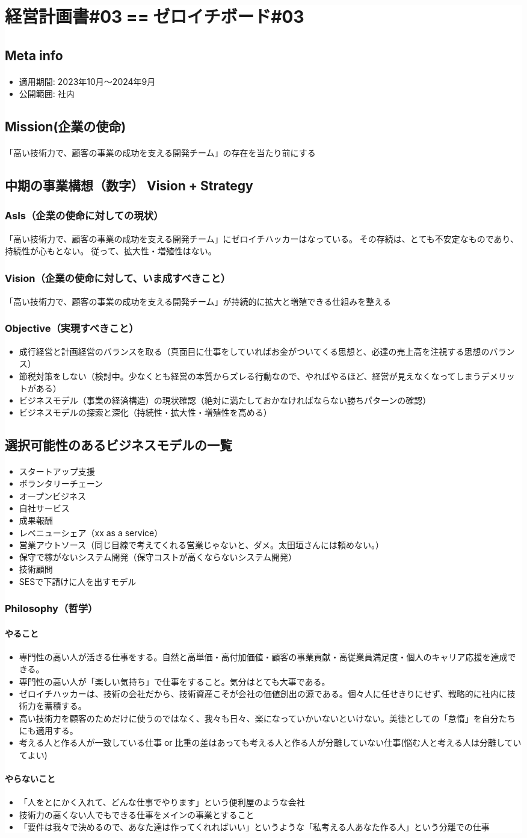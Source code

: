 # 経営計画書#03 == ゼロイチボード#03
## Meta info
- 適用期間: 2023年10月〜2024年9月
- 公開範囲: 社内

## Mission(企業の使命)
「高い技術力で、顧客の事業の成功を支える開発チーム」の存在を当たり前にする

## 中期の事業構想（数字） Vision + Strategy
### AsIs（企業の使命に対しての現状）
「高い技術力で、顧客の事業の成功を支える開発チーム」にゼロイチハッカーはなっている。
その存続は、とても不安定なものであり、持続性が心もとない。
従って、拡大性・増殖性はない。

### Vision（企業の使命に対して、いま成すべきこと）
「高い技術力で、顧客の事業の成功を支える開発チーム」が持続的に拡大と増殖できる仕組みを整える

### Objective（実現すべきこと）
- 成行経営と計画経営のバランスを取る（真面目に仕事をしていればお金がついてくる思想と、必達の売上高を注視する思想のバランス）
- 節税対策をしない（検討中。少なくとも経営の本質からズレる行動なので、やればやるほど、経営が見えなくなってしまうデメリットがある）
- ビジネスモデル（事業の経済構造）の現状確認（絶対に満たしておかなければならない勝ちパターンの確認）
- ビジネスモデルの探索と深化（持続性・拡大性・増殖性を高める）

## 選択可能性のあるビジネスモデルの一覧
- スタートアップ支援
- ボランタリーチェーン
- オープンビジネス
- 自社サービス
- 成果報酬
- レベニューシェア（xx as a service）
- 営業アウトソース（同じ目線で考えてくれる営業じゃないと、ダメ。太田垣さんには頼めない。）
- 保守で稼がないシステム開発（保守コストが高くならないシステム開発）
- 技術顧問
- SESで下請けに人を出すモデル

### Philosophy（哲学）
#### やること
- 専門性の高い人が活きる仕事をする。自然と高単価・高付加価値・顧客の事業貢献・高従業員満足度・個人のキャリア応援を達成できる。
- 専門性の高い人が「楽しい気持ち」で仕事をすること。気分はとても大事である。
- ゼロイチハッカーは、技術の会社だから、技術資産こそが会社の価値創出の源である。個々人に任せきりにせず、戦略的に社内に技術力を蓄積する。
- 高い技術力を顧客のためだけに使うのではなく、我々も日々、楽になっていかいないといけない。美徳としての「怠惰」を自分たちにも適用する。
- 考える人と作る人が一致している仕事 or 比重の差はあっても考える人と作る人が分離していない仕事(悩む人と考える人は分離していてよい)
#### やらないこと
- 「人をとにかく入れて、どんな仕事でやります」という便利屋のような会社
- 技術力の高くない人でもできる仕事をメインの事業とすること
- 「要件は我々で決めるので、あなた達は作ってくれればいい」というような「私考える人あなた作る人」という分離での仕事
